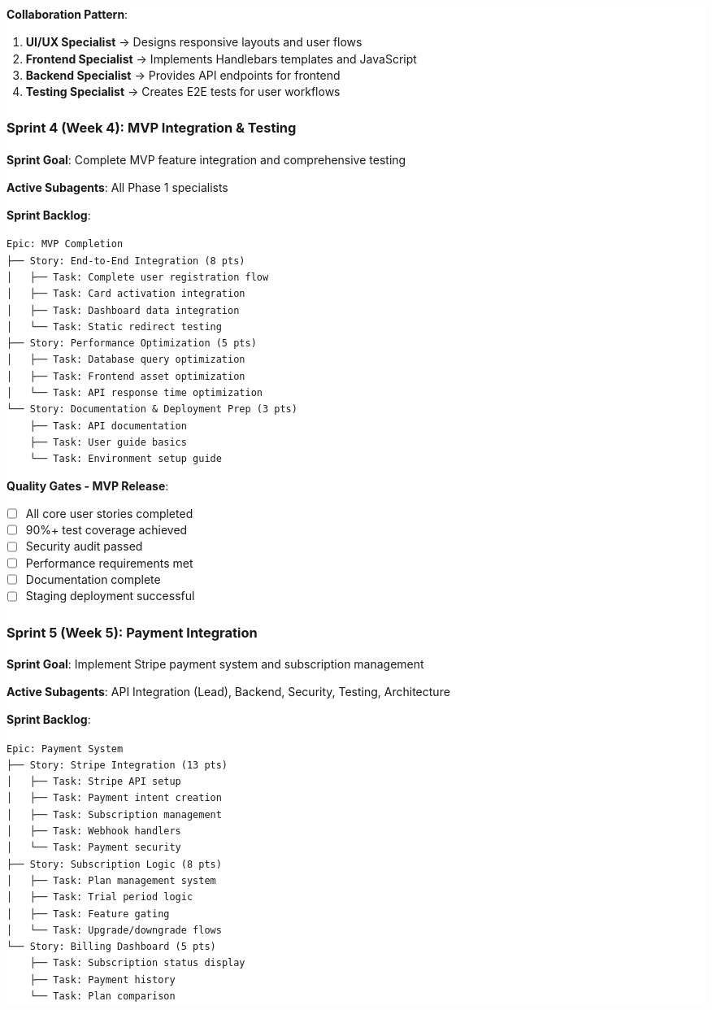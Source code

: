 **Collaboration Pattern**:
1. **UI/UX Specialist** → Designs responsive layouts and user flows
2. **Frontend Specialist** → Implements Handlebars templates and JavaScript
3. **Backend Specialist** → Provides API endpoints for frontend
4. **Testing Specialist** → Creates E2E tests for user workflows

### Sprint 4 (Week 4): MVP Integration & Testing
**Sprint Goal**: Complete MVP feature integration and comprehensive testing

**Active Subagents**: All Phase 1 specialists

**Sprint Backlog**:
```
Epic: MVP Completion
├── Story: End-to-End Integration (8 pts)
│   ├── Task: Complete user registration flow
│   ├── Task: Card activation integration
│   ├── Task: Dashboard data integration
│   └── Task: Static redirect testing
├── Story: Performance Optimization (5 pts)
│   ├── Task: Database query optimization
│   ├── Task: Frontend asset optimization
│   └── Task: API response time optimization
└── Story: Documentation & Deployment Prep (3 pts)
    ├── Task: API documentation
    ├── Task: User guide basics
    └── Task: Environment setup guide
```

**Quality Gates - MVP Release**:
- [ ] All core user stories completed
- [ ] 90%+ test coverage achieved
- [ ] Security audit passed
- [ ] Performance requirements met
- [ ] Documentation complete
- [ ] Staging deployment successful

### Sprint 5 (Week 5): Payment Integration
**Sprint Goal**: Implement Stripe payment system and subscription management

**Active Subagents**: API Integration (Lead), Backend, Security, Testing, Architecture

**Sprint Backlog**:
```
Epic: Payment System
├── Story: Stripe Integration (13 pts)
│   ├── Task: Stripe API setup
│   ├── Task: Payment intent creation
│   ├── Task: Subscription management
│   ├── Task: Webhook handlers
│   └── Task: Payment security
├── Story: Subscription Logic (8 pts)
│   ├── Task: Plan management system
│   ├── Task: Trial period logic
│   ├── Task: Feature gating
│   └── Task: Upgrade/downgrade flows
└── Story: Billing Dashboard (5 pts)
    ├── Task: Subscription status display
    ├── Task: Payment history
    └── Task: Plan comparison
```

